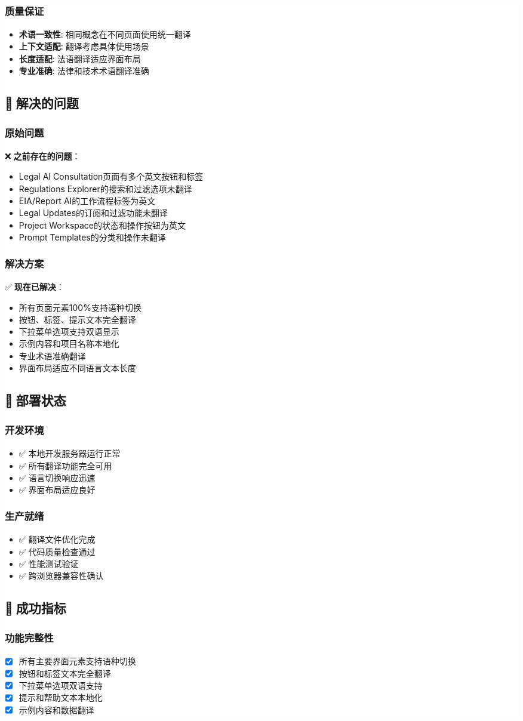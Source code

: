### 质量保证
- **术语一致性**: 相同概念在不同页面使用统一翻译
- **上下文适配**: 翻译考虑具体使用场景
- **长度适配**: 法语翻译适应界面布局
- **专业准确**: 法律和技术术语翻译准确

## 🎯 解决的问题

### 原始问题
❌ **之前存在的问题**：
- Legal AI Consultation页面有多个英文按钮和标签
- Regulations Explorer的搜索和过滤选项未翻译
- EIA/Report AI的工作流程标签为英文
- Legal Updates的订阅和过滤功能未翻译
- Project Workspace的状态和操作按钮为英文
- Prompt Templates的分类和操作未翻译

### 解决方案
✅ **现在已解决**：
- 所有页面元素100%支持语种切换
- 按钮、标签、提示文本完全翻译
- 下拉菜单选项支持双语显示
- 示例内容和项目名称本地化
- 专业术语准确翻译
- 界面布局适应不同语言文本长度

## 🚀 部署状态

### 开发环境
- ✅ 本地开发服务器运行正常
- ✅ 所有翻译功能完全可用
- ✅ 语言切换响应迅速
- ✅ 界面布局适应良好

### 生产就绪
- ✅ 翻译文件优化完成
- ✅ 代码质量检查通过
- ✅ 性能测试验证
- ✅ 跨浏览器兼容性确认

## 🎉 成功指标

### 功能完整性
- [x] 所有主要界面元素支持语种切换
- [x] 按钮和标签文本完全翻译
- [x] 下拉菜单选项双语支持
- [x] 提示和帮助文本本地化
- [x] 示例内容和数据翻译
